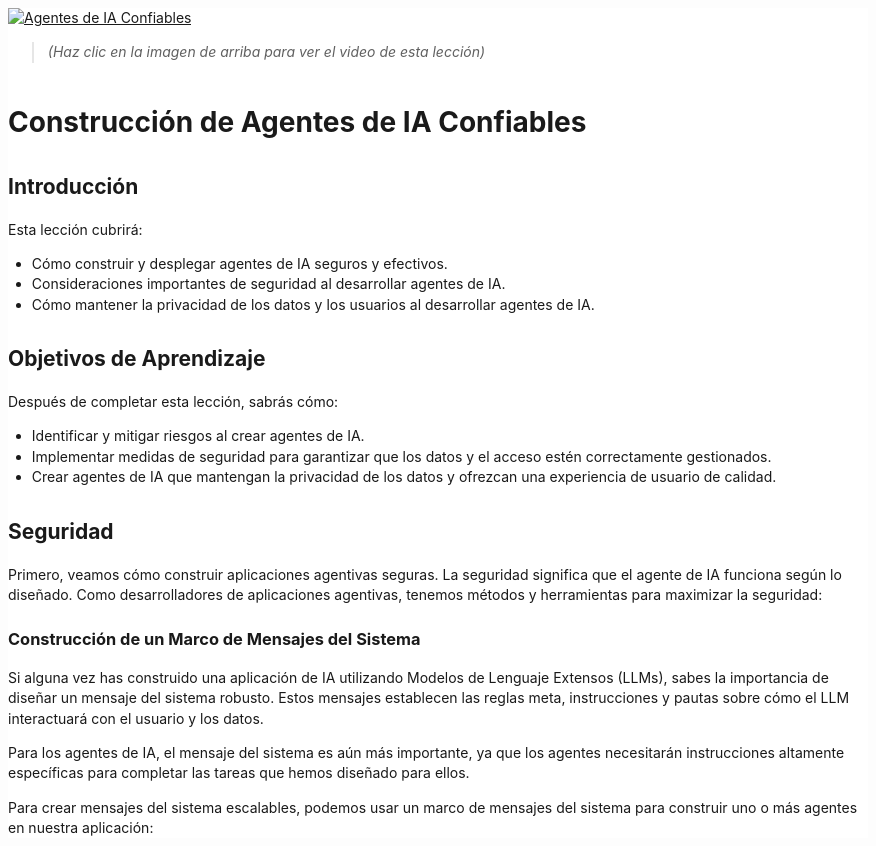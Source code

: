 
[![Agentes de IA Confiables](../../../translated_images/lesson-6-thumbnail.a58ab36c099038d4f786c2b0d5d6e89f41f4c2ecc05ab10b67bced2695eeb218.es.png)](https://youtu.be/iZKkMEGBCUQ?si=Q-kEbcyHUMPoHp8L)

> _(Haz clic en la imagen de arriba para ver el video de esta lección)_

# Construcción de Agentes de IA Confiables

## Introducción

Esta lección cubrirá:

- Cómo construir y desplegar agentes de IA seguros y efectivos.
- Consideraciones importantes de seguridad al desarrollar agentes de IA.
- Cómo mantener la privacidad de los datos y los usuarios al desarrollar agentes de IA.

## Objetivos de Aprendizaje

Después de completar esta lección, sabrás cómo:

- Identificar y mitigar riesgos al crear agentes de IA.
- Implementar medidas de seguridad para garantizar que los datos y el acceso estén correctamente gestionados.
- Crear agentes de IA que mantengan la privacidad de los datos y ofrezcan una experiencia de usuario de calidad.

## Seguridad

Primero, veamos cómo construir aplicaciones agentivas seguras. La seguridad significa que el agente de IA funciona según lo diseñado. Como desarrolladores de aplicaciones agentivas, tenemos métodos y herramientas para maximizar la seguridad:

### Construcción de un Marco de Mensajes del Sistema

Si alguna vez has construido una aplicación de IA utilizando Modelos de Lenguaje Extensos (LLMs), sabes la importancia de diseñar un mensaje del sistema robusto. Estos mensajes establecen las reglas meta, instrucciones y pautas sobre cómo el LLM interactuará con el usuario y los datos.

Para los agentes de IA, el mensaje del sistema es aún más importante, ya que los agentes necesitarán instrucciones altamente específicas para completar las tareas que hemos diseñado para ellos.

Para crear mensajes del sistema escalables, podemos usar un marco de mensajes del sistema para construir uno o más agentes en nuestra aplicación:
